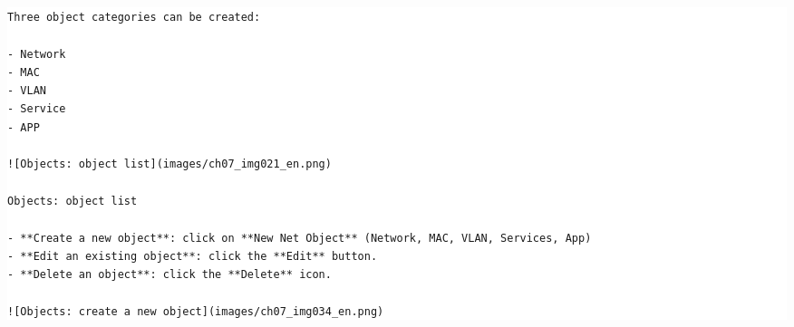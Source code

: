     Three object categories can be created:

    - Network
    - MAC
    - VLAN
    - Service
    - APP

    ![Objects: object list](images/ch07_img021_en.png)

    Objects: object list

    - **Create a new object**: click on **New Net Object** (Network, MAC, VLAN, Services, App)
    - **Edit an existing object**: click the **Edit** button.
    - **Delete an object**: click the **Delete** icon.

    ![Objects: create a new object](images/ch07_img034_en.png)

